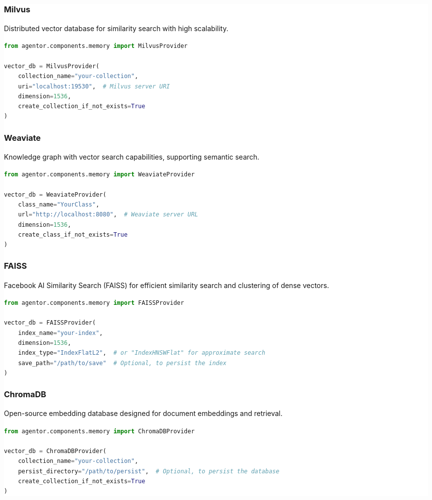 ### Milvus

Distributed vector database for similarity search with high scalability.

```python
from agentor.components.memory import MilvusProvider

vector_db = MilvusProvider(
    collection_name="your-collection",
    uri="localhost:19530",  # Milvus server URI
    dimension=1536,
    create_collection_if_not_exists=True
)
```

### Weaviate

Knowledge graph with vector search capabilities, supporting semantic search.

```python
from agentor.components.memory import WeaviateProvider

vector_db = WeaviateProvider(
    class_name="YourClass",
    url="http://localhost:8080",  # Weaviate server URL
    dimension=1536,
    create_class_if_not_exists=True
)
```

### FAISS

Facebook AI Similarity Search (FAISS) for efficient similarity search and clustering of dense vectors.

```python
from agentor.components.memory import FAISSProvider

vector_db = FAISSProvider(
    index_name="your-index",
    dimension=1536,
    index_type="IndexFlatL2",  # or "IndexHNSWFlat" for approximate search
    save_path="/path/to/save"  # Optional, to persist the index
)
```

### ChromaDB

Open-source embedding database designed for document embeddings and retrieval.

```python
from agentor.components.memory import ChromaDBProvider

vector_db = ChromaDBProvider(
    collection_name="your-collection",
    persist_directory="/path/to/persist",  # Optional, to persist the database
    create_collection_if_not_exists=True
)
```
